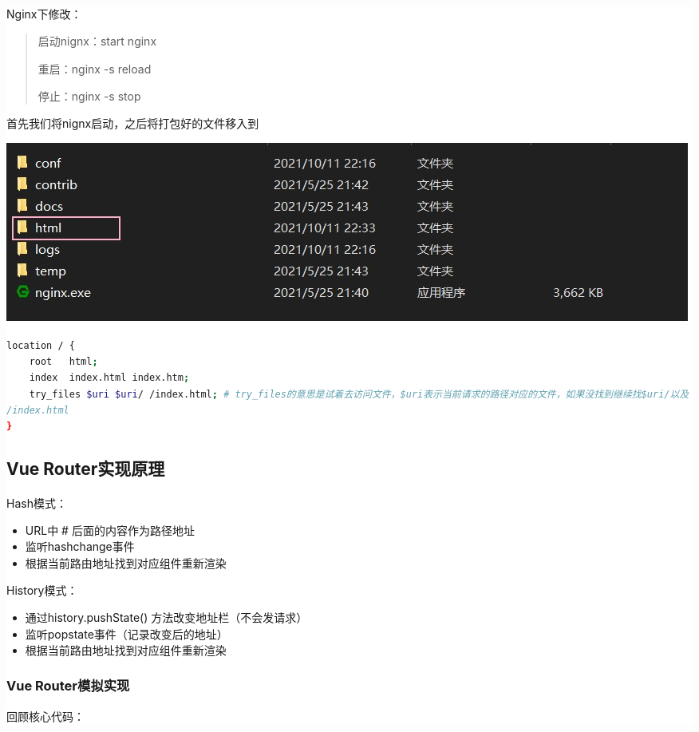 Nginx下修改：

> 启动nignx：start nginx
>
> 重启：nginx -s reload
>
> 停止：nginx -s stop

首先我们将nignx启动，之后将打包好的文件移入到

![](Vue-Router原理实现/6.jpg)

```sh
location / {
	root   html;
	index  index.html index.htm;
	try_files $uri $uri/ /index.html; # try_files的意思是试着去访问文件，$uri表示当前请求的路径对应的文件，如果没找到继续找$uri/以及 /index.html
}
```

## Vue Router实现原理

Hash模式：

- URL中 # 后面的内容作为路径地址
- 监听hashchange事件
- 根据当前路由地址找到对应组件重新渲染

History模式：

- 通过history.pushState() 方法改变地址栏（不会发请求）
- 监听popstate事件（记录改变后的地址）
- 根据当前路由地址找到对应组件重新渲染

### Vue Router模拟实现

回顾核心代码：
